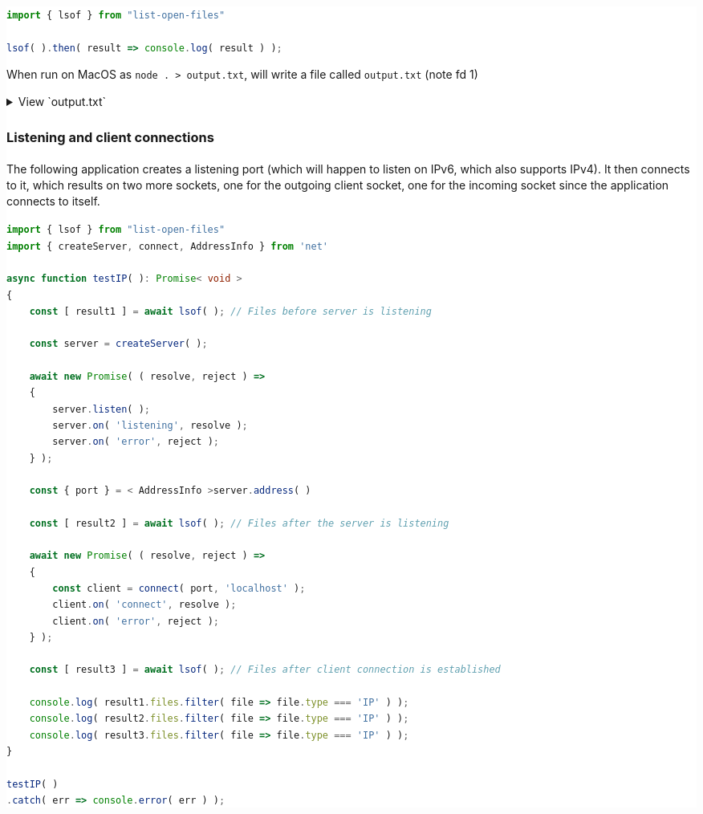```ts
import { lsof } from "list-open-files"

lsof( ).then( result => console.log( result ) );
```

When run on MacOS as `node . > output.txt`, will write a file called `output.txt` (note fd 1)

<details><summary>View `output.txt`</summary></details>

### Listening and client connections

The following application creates a listening port (which will happen to listen on IPv6, which also supports IPv4). It then connects to it, which results on two more sockets, one for the outgoing client socket, one for the incoming socket since the application connects to itself.

```ts
import { lsof } from "list-open-files"
import { createServer, connect, AddressInfo } from 'net'

async function testIP( ): Promise< void >
{
	const [ result1 ] = await lsof( ); // Files before server is listening

	const server = createServer( );

	await new Promise( ( resolve, reject ) =>
	{
		server.listen( );
		server.on( 'listening', resolve );
		server.on( 'error', reject );
	} );

	const { port } = < AddressInfo >server.address( )

	const [ result2 ] = await lsof( ); // Files after the server is listening

	await new Promise( ( resolve, reject ) =>
	{
		const client = connect( port, 'localhost' );
		client.on( 'connect', resolve );
		client.on( 'error', reject );
	} );

	const [ result3 ] = await lsof( ); // Files after client connection is established

	console.log( result1.files.filter( file => file.type === 'IP' ) );
	console.log( result2.files.filter( file => file.type === 'IP' ) );
	console.log( result3.files.filter( file => file.type === 'IP' ) );
}

testIP( )
.catch( err => console.error( err ) );
```


[npm-image]: https://img.shields.io/npm/v/list-open-files.svg
[npm-url]: https://npmjs.org/package/list-open-files
[travis-image]: https://img.shields.io/travis/grantila/list-open-files/master.svg
[travis-url]: https://travis-ci.org/grantila/list-open-files
[coverage-image]: https://coveralls.io/repos/github/grantila/list-open-files/badge.svg?branch=master
[coverage-url]: https://coveralls.io/github/grantila/list-open-files?branch=master
[lgtm-image]: https://img.shields.io/lgtm/grade/javascript/g/grantila/list-open-files.svg?logo=lgtm&logoWidth=18
[lgtm-url]: https://lgtm.com/projects/g/grantila/list-open-files/context:javascript